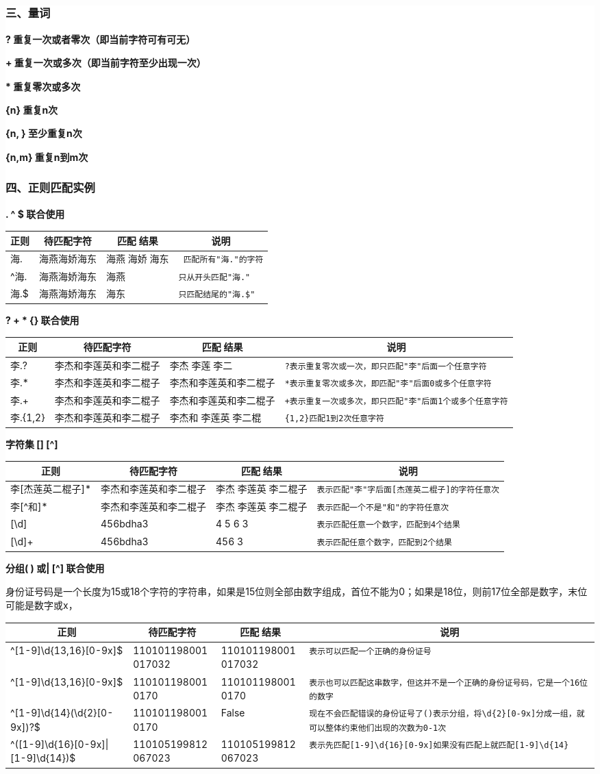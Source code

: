 ### **三、量词**

**?		重复一次或者零次（即当前字符可有可无）**

**\+		重复一次或多次（即当前字符至少出现一次）**

**\*		重复零次或多次**

**{n}	重复n次**

**{n, }	至少重复n次**

**{n,m} 	重复n到m次**

### **四、正则匹配实例**

**. ^ $  联合使用**

| 正则 | 待匹配字符   | 匹配 结果          | 说明                   |
| ---- | ------------ | ------------------ | ---------------------- |
| 海.  | 海燕海娇海东 | 海燕   海娇   海东 | ` 匹配所有"海."的字符` |
| ^海. | 海燕海娇海东 | 海燕               | `只从开头匹配"海."`    |
| 海.$ | 海燕海娇海东 | 海东               | `只匹配结尾的"海.$"`   |

**? + * {}   联合使用**

| 正则     | 待匹配字符             | 匹配 结果              | 说明                                                     |
| -------- | ---------------------- | ---------------------- | -------------------------------------------------------- |
| 李.?     | 李杰和李莲英和李二棍子 | 李杰 李莲 李二         | `?表示重复零次或一次，即只匹配"李"后面一个任意字符`      |
| 李.*     | 李杰和李莲英和李二棍子 | 李杰和李莲英和李二棍子 | `*表示重复零次或多次，即匹配"李"后面0或多个任意字符`     |
| 李.+     | 李杰和李莲英和李二棍子 | 李杰和李莲英和李二棍子 | `+表示重复一次或多次，即只匹配"李"后面1个或多个任意字符` |
| 李.{1,2} | 李杰和李莲英和李二棍子 | 李杰和 李莲英 李二棍   | `{1,2}匹配1到2次任意字符`                                |

**字符集 []  [^]**

| 正则              | 待匹配字符             | 匹配 结果                | 说明                                           |
| ----------------- | ---------------------- | ------------------------ | ---------------------------------------------- |
| 李[杰莲英二棍子]* | 李杰和李莲英和李二棍子 | 李杰   李莲英   李二棍子 | `表示匹配"李"字后面[杰莲英二棍子]的字符任意次` |
| 李\[^和]*         | 李杰和李莲英和李二棍子 | 李杰   李莲英   李二棍子 | `表示匹配一个不是"和"的字符任意次`             |
| [\d]              | 456bdha3               | 4   5   6   3            | `表示匹配任意一个数字，匹配到4个结果`          |
| [\d]+             | 456bdha3               | 456     3                | `表示匹配任意个数字，匹配到2个结果`            |

**分组( )  或|  [^]   联合使用**

 身份证号码是一个长度为15或18个字符的字符串，如果是15位则全部由数字组成，首位不能为0；如果是18位，则前17位全部是数字，末位可能是数字或x，

| 正则                               | 待匹配字符         | 匹配 结果          | 说明                                                         |
| ---------------------------------- | ------------------ | ------------------ | ------------------------------------------------------------ |
| ^[1-9]\d{13,16}[0-9x]$             | 110101198001017032 | 110101198001017032 | `表示可以匹配一个正确的身份证号`                             |
| ^[1-9]\d{13,16}[0-9x]$             | 1101011980010170   | 1101011980010170   | `表示也可以匹配这串数字，但这并不是一个正确的身份证号码，它是一个16位的数字` |
| ^[1-9]\d{14}(\d{2}[0-9x])?$        | 1101011980010170   | False              | `现在不会匹配错误的身份证号了()表示分组，将\d{2}[0-9x]分成一组，就可以整体约束他们出现的次数为0-1次` |
| ^([1-9]\d{16}[0-9x]\|[1-9]\d{14})$ | 110105199812067023 | 110105199812067023 | `表示先匹配[1-9]\d{16}[0-9x]如果没有匹配上就匹配[1-9]\d{14}` |
